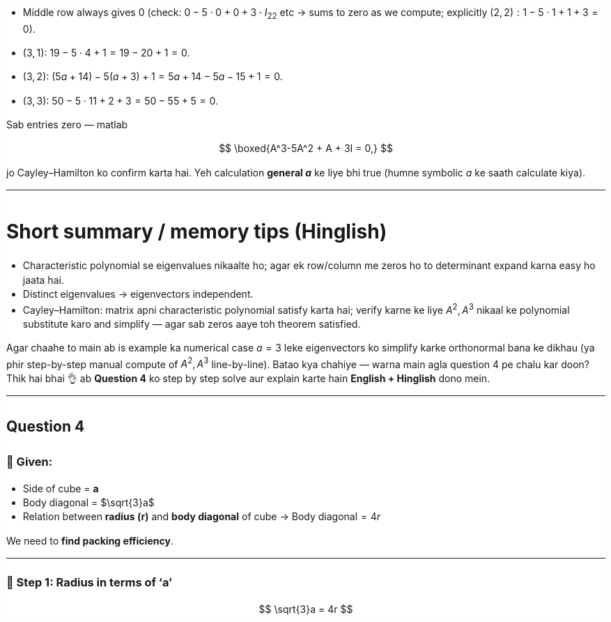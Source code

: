 * Middle row always gives $0$ (check: $0 -5\cdot0 + 0 + 3\cdot I_{22}$ etc → sums to zero as we compute; explicitly $(2,2):1-5\cdot1 +1 +3=0$).

* $(3,1)$: $19 -5\cdot4 +1 =19 -20 +1 =0.$

* $(3,2)$: $(5a+14) -5(a+3) +1 =5a+14 -5a -15 +1 =0.$

* $(3,3)$: $50 -5\cdot11 +2 +3 =50-55+5=0.$

Sab entries zero — matlab

$$
\boxed{A^3-5A^2 + A + 3I = 0,}
$$

jo Cayley–Hamilton ko confirm karta hai. Yeh calculation **general $a$** ke liye bhi true (humne symbolic $a$ ke saath calculate kiya).

---

# Short summary / memory tips (Hinglish)

* Characteristic polynomial se eigenvalues nikaalte ho; agar ek row/column me zeros ho to determinant expand karna easy ho jaata hai.
* Distinct eigenvalues → eigenvectors independent.
* Cayley–Hamilton: matrix apni characteristic polynomial satisfy karta hai; verify karne ke liye $A^2, A^3$ nikaal ke polynomial substitute karo and simplify — agar sab zeros aaye toh theorem satisfied.

Agar chaahe to main ab is example ka numerical case $a=3$ leke eigenvectors ko simplify karke orthonormal bana ke dikhau (ya phir step-by-step manual compute of $A^2,A^3$ line-by-line). Batao kya chahiye — warna main agla question 4 pe chalu kar doon?
Thik hai bhai 👌 ab **Question 4** ko step by step solve aur explain karte hain **English + Hinglish** dono mein.

---

## Question 4

### 🔹 Given:

* Side of cube = **a**
* Body diagonal = $\sqrt{3}a$
* Relation between **radius (r)** and **body diagonal** of cube →
  $\text{Body diagonal} = 4r$

We need to **find packing efficiency**.

---

### 🔹 Step 1: Radius in terms of ‘a’

$$
\sqrt{3}a = 4r
$$
